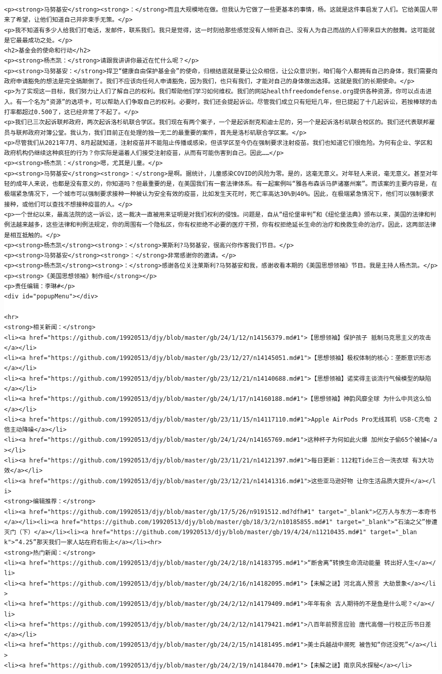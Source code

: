 ```
<p><strong>马努基安</strong><strong>：</strong>而且大规模地在做。但我认为它做了一些更基本的事情，杨。这就是这件事启发了人们。它给美国人带来了希望，让他们知道自己并非束手无策。</p>
<p>我不知道有多少人给我们打电话，发邮件，联系我们。我只是觉得，这一时刻给那些感觉没有人倾听自己、没有人为自己而战的人们带来巨大的鼓舞。这可能就是它最最成功之处。</p>
<h2>基金会的使命和行动</h2>
<p><strong>杨杰凯：</strong>请跟我讲讲你最近在忙什么呢？</p>
<p><strong>马努基安：</strong>捍卫“健康自由保护基金会”的使命，归根结底就是要让公众相信，让公众意识到，咱们每个人都拥有自己的身体，我们需要向政府申请豁免的想法是完全搞颠倒了。我们不应该向任何人申请豁免，因为我们，也只有我们，才能对自己的身体做出选择。这就是我们的长期使命。</p>
<p>为了实现这一目标，我们努力让人们了解自己的权利。我们帮助他们学习如何维权。我们的网站healthfreedomdefense.org提供各种资源，你可以点击进入。有一个名为“资源”的选项卡，可以帮助人们争取自己的权利。必要时，我们还会提起诉讼。尽管我们成立只有短短几年，但已提起了十几起诉讼，若按棒球的击打率都超过0.500了，这已经非常了不起了。</p>
<p>我们已三次起诉联邦政府，两次起诉洛杉矶联合学区。我们现在有两个案子，一个是起诉耐克和迪士尼的，另一个是起诉洛杉矶联合校区的。我们还代表联邦雇员与联邦政府对簿公堂。我认为，我们目前正在处理的独一无二的最重要的案件，首先是洛杉矶联合学区案。</p>
<p>尽管我们从2021年7月、8月起就知道，注射疫苗并不能阻止传播或感染，但该学区至今仍在强制要求注射疫苗。我们也知道它们很危险。为何有企业、学区和政府机构仍继续这种疯狂的行为？你实际是逼着人们接受注射疫苗，从而有可能伤害到自己。因此……</p>
<p><strong>杨杰凯：</strong>嗯，尤其是儿童。</p>
<p><strong>马努基安</strong><strong>：</strong>是啊。据统计，儿童感染COVID的风险为零。是的，这毫无意义。对年轻人来说，毫无意义。甚至对年轻的成年人来说，也都是没有意义的，你知道吗？但最重要的是，在美国我们有一套法律体系。有一起案例叫“雅各布森诉马萨诸塞州案”。而该案的主要内容是，在极端紧急情况下，一个城市可以强制要求接种一种被认为安全有效的疫苗，比如发生天花时，死亡率高达30%到40%。因此，在极端紧急情况下，他们可以强制要求接种，或他们可以查找不想接种疫苗的人。</p>
<p>一个世纪以来，最高法院的这一诉讼，这一裁决一直被用来证明是对我们权利的侵蚀。问题是，自从“纽伦堡审判”和《纽伦堡法典》颁布以来，美国的法律和判例法越来越多，这些法律和判例法规定，你的周围有一个隐私区，你有权拒绝不必要的医疗干预，你有权拒绝延长生命的治疗和挽救生命的治疗。因此，这两部法律是相互抵触的。</p>
<p><strong>杨杰凯</strong><strong>：</strong>莱斯利?马努基安，很高兴你作客我们节目。</p>
<p><strong>马努基安</strong><strong>：</strong>非常感谢你的邀请。</p>
<p><strong>杨杰凯</strong><strong>：</strong>感谢各位关注莱斯利?马努基安和我，感谢收看本期的《美国思想领袖》节目。我是主持人杨杰凯。</p>
<p><strong>《美国思想领袖》制作组</strong></p>
<p>责任编辑：李琳#</p>
<div id="popupMenu"></div>
	
<hr>
<strong>相关新闻：</strong>
<li><a href="https://github.com/19920513/djy/blob/master/gb/24/1/12/n14156379.md#1">【思想领袖】保护孩子 抵制马克思主义的攻击</a></li>
<li><a href="https://github.com/19920513/djy/blob/master/gb/23/12/27/n14145051.md#1">【思想领袖】极权体制的核心：垄断意识形态</a></li>
<li><a href="https://github.com/19920513/djy/blob/master/gb/23/12/21/n14140688.md#1">【思想领袖】诺奖得主谈流行气候模型的缺陷</a></li>
<li><a href="https://github.com/19920513/djy/blob/master/gb/24/1/17/n14160188.md#1">【思想领袖】神韵风靡全球 为什么中共这么怕</a></li>
<li><a href="https://github.com/19920513/djy/blob/master/gb/23/11/15/n14117110.md#1">Apple AirPods Pro无线耳机 USB-C充电 2倍主动降噪</a></li>
<li><a href="https://github.com/19920513/djy/blob/master/gb/24/1/24/n14165769.md#1">这种杯子为何如此火爆 加州女子偷65个被捕</a></li>
<li><a href="https://github.com/19920513/djy/blob/master/gb/23/11/21/n14121397.md#1">每日更新：112粒Tide三合一洗衣球 有3大功效</a></li>
<li><a href="https://github.com/19920513/djy/blob/master/gb/23/12/21/n14141316.md#1">这些亚马逊好物 让你生活品质大提升</a></li>
<strong>编辑推荐：</strong>
<li><a href="https://github.com/19920513/djy/blob/master/gb/17/5/26/n9191512.md?dfh#1" target="_blank">亿万人与东方一本奇书</a></li><li><a href="https://github.com/19920513/djy/blob/master/gb/18/3/2/n10185855.md#1" target="_blank">“石油之父”惨遭灭门（下）</a></li><li><a href="https://github.com/19920513/djy/blob/master/gb/19/4/24/n11210435.md#1" target="_blank">“4.25”那天我们一家人站在府右街上</a></li><hr>
<strong>热门新闻：</strong>
<li><a href="https://github.com/19920513/djy/blob/master/gb/24/2/18/n14183795.md#1">“断舍离”转换生命流动能量 转出好人生</a></li>
<li><a href="https://github.com/19920513/djy/blob/master/gb/24/2/16/n14182095.md#1">【未解之谜】河北高人预言 大劫景象</a></li>
<li><a href="https://github.com/19920513/djy/blob/master/gb/24/2/12/n14179409.md#1">年年有余 古人期待的不是鱼是什么呢？</a></li>
<li><a href="https://github.com/19920513/djy/blob/master/gb/24/2/12/n14179421.md#1">八百年前预言应验 唐代高僧一行校正历书日差</a></li>
<li><a href="https://github.com/19920513/djy/blob/master/gb/24/2/15/n14181495.md#1">美士兵越战中濒死 被告知“你还没死”</a></li>
<li><a href="https://github.com/19920513/djy/blob/master/gb/24/2/19/n14184470.md#1">【未解之谜】南京风水探秘</a></li>
```